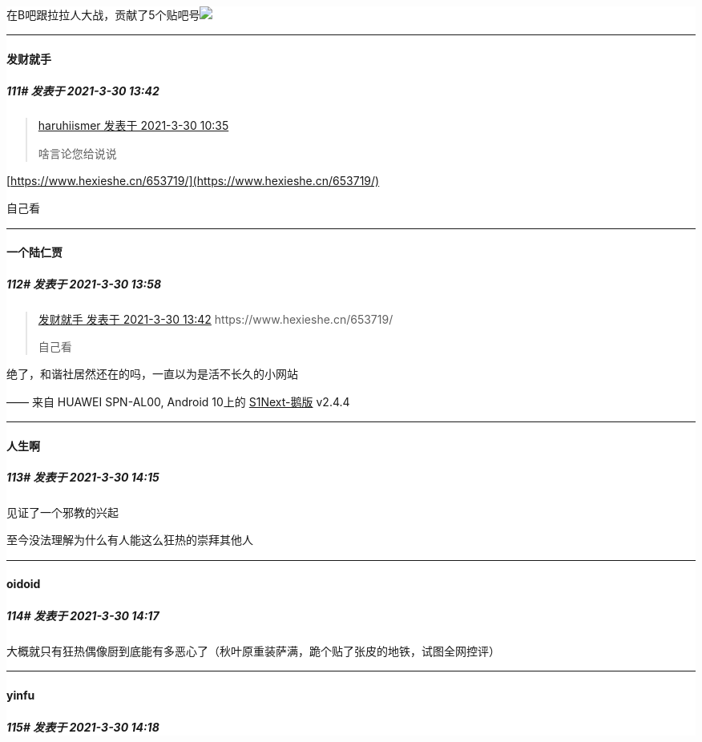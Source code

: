 
在B吧跟拉拉人大战，贡献了5个贴吧号<img src="https://static.saraba1st.com/image/smiley/face2017/067.png" referrerpolicy="no-referrer">


-----

####  发财就手  
##### 111#       发表于 2021-3-30 13:42


<blockquote><a href="httphttps://bbs.saraba1st.com/2b/forum.php?mod=redirect&amp;goto=findpost&amp;pid=50776012&amp;ptid=1995479" target="_blank">haruhiismer 发表于 2021-3-30 10:35</a>

啥言论您给说说</blockquote>
[https://www.hexieshe.cn/653719/](https://www.hexieshe.cn/653719/)

自己看


-----

####  一个陆仁贾  
##### 112#       发表于 2021-3-30 13:58


<blockquote><a href="httphttps://bbs.saraba1st.com/2b/forum.php?mod=redirect&amp;goto=findpost&amp;pid=50777983&amp;ptid=1995479" target="_blank">发财就手 发表于 2021-3-30 13:42</a>
https://www.hexieshe.cn/653719/

自己看</blockquote>
绝了，和谐社居然还在的吗，一直以为是活不长久的小网站

—— 来自 HUAWEI SPN-AL00, Android 10上的 [S1Next-鹅版](https://github.com/ykrank/S1-Next/releases) v2.4.4


-----

####  人生啊  
##### 113#       发表于 2021-3-30 14:15


见证了一个邪教的兴起

至今没法理解为什么有人能这么狂热的崇拜其他人


-----

####  oidoid  
##### 114#       发表于 2021-3-30 14:17


大概就只有狂热偶像厨到底能有多恶心了（秋叶原重装萨满，跪个贴了张皮的地铁，试图全网控评）


-----

####  yinfu  
##### 115#       发表于 2021-3-30 14:18
